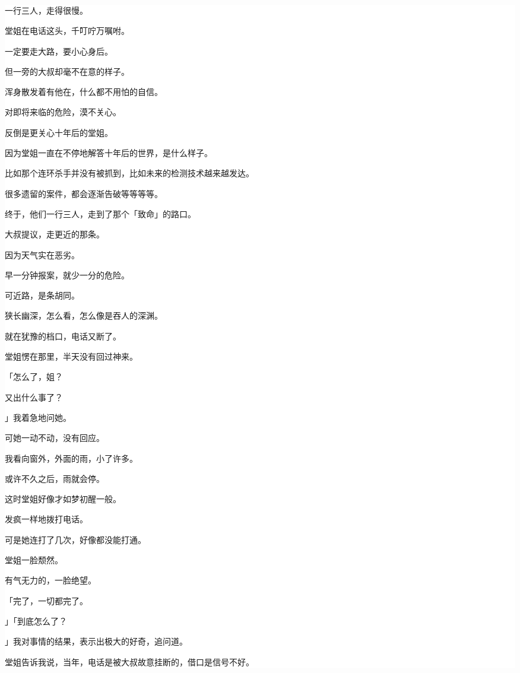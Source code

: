 一行三人，走得很慢。

堂姐在电话这头，千叮咛万嘱咐。

一定要走大路，要小心身后。

但一旁的大叔却毫不在意的样子。

浑身散发着有他在，什么都不用怕的自信。

对即将来临的危险，漠不关心。

反倒是更关心十年后的堂姐。

因为堂姐一直在不停地解答十年后的世界，是什么样子。

比如那个连环杀手并没有被抓到，比如未来的检测技术越来越发达。

很多遗留的案件，都会逐渐告破等等等等。

终于，他们一行三人，走到了那个「致命」的路口。

大叔提议，走更近的那条。

因为天气实在恶劣。

早一分钟报案，就少一分的危险。

可近路，是条胡同。

狭长幽深，怎么看，怎么像是吞人的深渊。

就在犹豫的档口，电话又断了。

堂姐愣在那里，半天没有回过神来。

「怎么了，姐？

又出什么事了？

」我着急地问她。

可她一动不动，没有回应。

我看向窗外，外面的雨，小了许多。

或许不久之后，雨就会停。

这时堂姐好像才如梦初醒一般。

发疯一样地拨打电话。

可是她连打了几次，好像都没能打通。

堂姐一脸颓然。

有气无力的，一脸绝望。

「完了，一切都完了。

」「到底怎么了？

」我对事情的结果，表示出极大的好奇，追问道。

堂姐告诉我说，当年，电话是被大叔故意挂断的，借口是信号不好。
